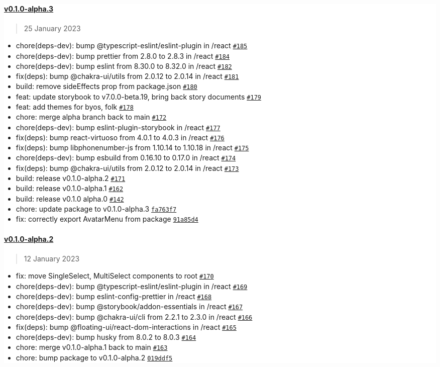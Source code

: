 #### [v0.1.0-alpha.3](https://github.com/opengovsg/design-system/compare/v0.1.0-alpha.2...v0.1.0-alpha.3)

> 25 January 2023

- chore(deps-dev): bump @typescript-eslint/eslint-plugin in /react [`#185`](https://github.com/opengovsg/design-system/pull/185)
- chore(deps-dev): bump prettier from 2.8.0 to 2.8.3 in /react [`#184`](https://github.com/opengovsg/design-system/pull/184)
- chore(deps-dev): bump eslint from 8.30.0 to 8.32.0 in /react [`#182`](https://github.com/opengovsg/design-system/pull/182)
- fix(deps): bump @chakra-ui/utils from 2.0.12 to 2.0.14 in /react [`#181`](https://github.com/opengovsg/design-system/pull/181)
- build: remove sideEffects prop from package.json [`#180`](https://github.com/opengovsg/design-system/pull/180)
- feat: update storybook to v7.0.0-beta.19, bring back story documents [`#179`](https://github.com/opengovsg/design-system/pull/179)
- feat: add themes for byos, folk [`#178`](https://github.com/opengovsg/design-system/pull/178)
- chore: merge alpha branch back to main [`#172`](https://github.com/opengovsg/design-system/pull/172)
- chore(deps-dev): bump eslint-plugin-storybook in /react [`#177`](https://github.com/opengovsg/design-system/pull/177)
- fix(deps): bump react-virtuoso from 4.0.1 to 4.0.3 in /react [`#176`](https://github.com/opengovsg/design-system/pull/176)
- fix(deps): bump libphonenumber-js from 1.10.14 to 1.10.18 in /react [`#175`](https://github.com/opengovsg/design-system/pull/175)
- chore(deps-dev): bump esbuild from 0.16.10 to 0.17.0 in /react [`#174`](https://github.com/opengovsg/design-system/pull/174)
- fix(deps): bump @chakra-ui/utils from 2.0.12 to 2.0.14 in /react [`#173`](https://github.com/opengovsg/design-system/pull/173)
- build: release v0.1.0-alpha.2 [`#171`](https://github.com/opengovsg/design-system/pull/171)
- build: release v0.1.0-alpha.1 [`#162`](https://github.com/opengovsg/design-system/pull/162)
- build: release v0.1.0 alpha.0 [`#142`](https://github.com/opengovsg/design-system/pull/142)
- chore: update package to v0.1.0-alpha.3 [`fa763f7`](https://github.com/opengovsg/design-system/commit/fa763f75e9d422ef2a1f0c7614fa25bc45e41cfb)
- fix: correctly export AvatarMenu from package [`91a85d4`](https://github.com/opengovsg/design-system/commit/91a85d46b5fdf3e058ba15366475a58a734f68d7)

#### [v0.1.0-alpha.2](https://github.com/opengovsg/design-system/compare/v0.1.0-alpha.1...v0.1.0-alpha.2)

> 12 January 2023

- fix: move SingleSelect, MultiSelect components to root [`#170`](https://github.com/opengovsg/design-system/pull/170)
- chore(deps-dev): bump @typescript-eslint/eslint-plugin in /react [`#169`](https://github.com/opengovsg/design-system/pull/169)
- chore(deps-dev): bump eslint-config-prettier in /react [`#168`](https://github.com/opengovsg/design-system/pull/168)
- chore(deps-dev): bump @storybook/addon-essentials in /react [`#167`](https://github.com/opengovsg/design-system/pull/167)
- chore(deps-dev): bump @chakra-ui/cli from 2.2.1 to 2.3.0 in /react [`#166`](https://github.com/opengovsg/design-system/pull/166)
- fix(deps): bump @floating-ui/react-dom-interactions in /react [`#165`](https://github.com/opengovsg/design-system/pull/165)
- chore(deps-dev): bump husky from 8.0.2 to 8.0.3 [`#164`](https://github.com/opengovsg/design-system/pull/164)
- chore: merge v0.1.0-alpha.1 back to main [`#163`](https://github.com/opengovsg/design-system/pull/163)
- chore: bump package to v0.1.0-alpha.2 [`019ddf5`](https://github.com/opengovsg/design-system/commit/019ddf5d450ed33d7f24ec6ba8562bbb7d2ca12c)
